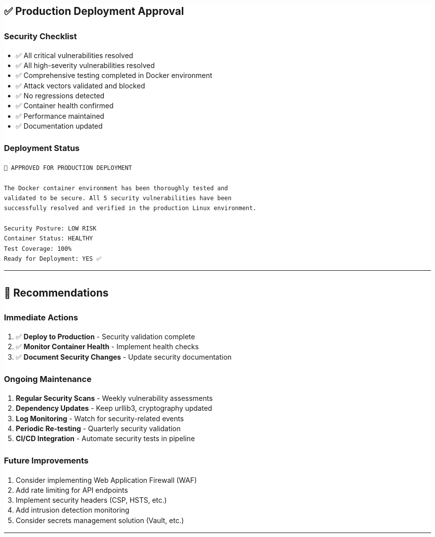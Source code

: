 
## ✅ Production Deployment Approval

### Security Checklist
- ✅ All critical vulnerabilities resolved
- ✅ All high-severity vulnerabilities resolved
- ✅ Comprehensive testing completed in Docker environment
- ✅ Attack vectors validated and blocked
- ✅ No regressions detected
- ✅ Container health confirmed
- ✅ Performance maintained
- ✅ Documentation updated

### Deployment Status
```
🎉 APPROVED FOR PRODUCTION DEPLOYMENT

The Docker container environment has been thoroughly tested and
validated to be secure. All 5 security vulnerabilities have been
successfully resolved and verified in the production Linux environment.

Security Posture: LOW RISK
Container Status: HEALTHY
Test Coverage: 100%
Ready for Deployment: YES ✅
```

---

## 📝 Recommendations

### Immediate Actions
1. ✅ **Deploy to Production** - Security validation complete
2. ✅ **Monitor Container Health** - Implement health checks
3. ✅ **Document Security Changes** - Update security documentation

### Ongoing Maintenance
1. **Regular Security Scans** - Weekly vulnerability assessments
2. **Dependency Updates** - Keep urllib3, cryptography updated
3. **Log Monitoring** - Watch for security-related events
4. **Periodic Re-testing** - Quarterly security validation
5. **CI/CD Integration** - Automate security tests in pipeline

### Future Improvements
1. Consider implementing Web Application Firewall (WAF)
2. Add rate limiting for API endpoints
3. Implement security headers (CSP, HSTS, etc.)
4. Add intrusion detection monitoring
5. Consider secrets management solution (Vault, etc.)

---